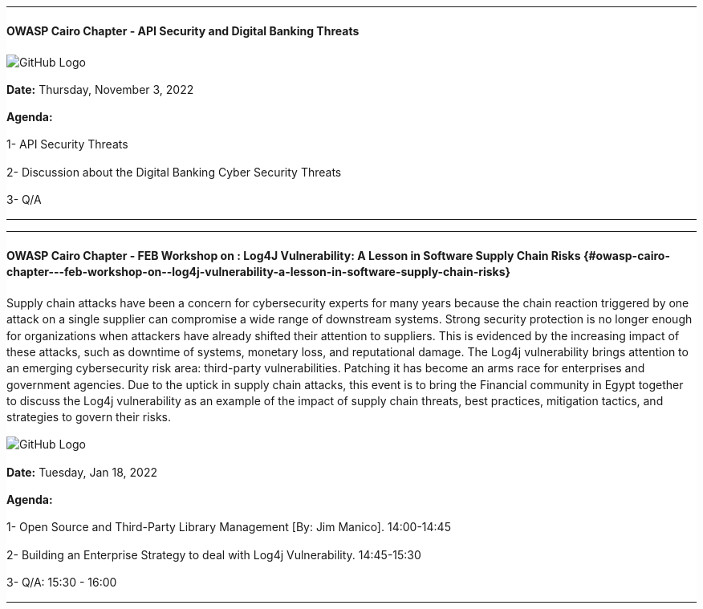 ------------------------------------------------------------------------

#### OWASP Cairo Chapter - API Security and Digital Banking Threats

![GitHub Logo](assets/images/logo_feb1.png)

**Date:** Thursday, November 3, 2022

**Agenda:**

1- API Security Threats

2- Discussion about the Digital Banking Cyber Security Threats

3- Q/A

------------------------------------------------------------------------

------------------------------------------------------------------------

#### OWASP Cairo Chapter - FEB Workshop on : Log4J Vulnerability: A Lesson in Software Supply Chain Risks {#owasp-cairo-chapter---feb-workshop-on--log4j-vulnerability-a-lesson-in-software-supply-chain-risks}

Supply chain attacks have been a concern for cybersecurity experts for
many years because the chain reaction triggered by one attack on a
single supplier can compromise a wide range of downstream systems.
Strong security protection is no longer enough for organizations when
attackers have already shifted their attention to suppliers. This is
evidenced by the increasing impact of these attacks, such as downtime of
systems, monetary loss, and reputational damage. The Log4j vulnerability
brings attention to an emerging cybersecurity risk area: third-party
vulnerabilities. Patching it has become an arms race for enterprises and
government agencies. Due to the uptick in supply chain attacks, this
event is to bring the Financial community in Egypt together to discuss
the Log4j vulnerability as an example of the impact of supply chain
threats, best practices, mitigation tactics, and strategies to govern
their risks.

![GitHub Logo](assets/images/logo_feb1.png)

**Date:** Tuesday, Jan 18, 2022

**Agenda:**

1- Open Source and Third-Party Library Management \[By: Jim Manico\].
14:00-14:45

2- Building an Enterprise Strategy to deal with Log4j Vulnerability.
14:45-15:30

3- Q/A: 15:30 - 16:00

------------------------------------------------------------------------
